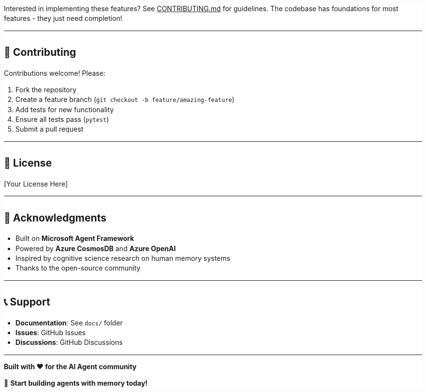 Interested in implementing these features? See [CONTRIBUTING.md](CONTRIBUTING.md) for guidelines. The codebase has foundations for most features - they just need completion!

---

## 🤝 Contributing

Contributions welcome! Please:

1. Fork the repository
2. Create a feature branch (`git checkout -b feature/amazing-feature`)
3. Add tests for new functionality
4. Ensure all tests pass (`pytest`)
5. Submit a pull request

---

## 📄 License

[Your License Here]

---

## 🙏 Acknowledgments

- Built on **Microsoft Agent Framework**
- Powered by **Azure CosmosDB** and **Azure OpenAI**
- Inspired by cognitive science research on human memory systems
- Thanks to the open-source community

---

## 📞 Support

- **Documentation**: See `docs/` folder
- **Issues**: GitHub Issues
- **Discussions**: GitHub Discussions

---

**Built with ❤️ for the AI Agent community**

🚀 **Start building agents with memory today!**
